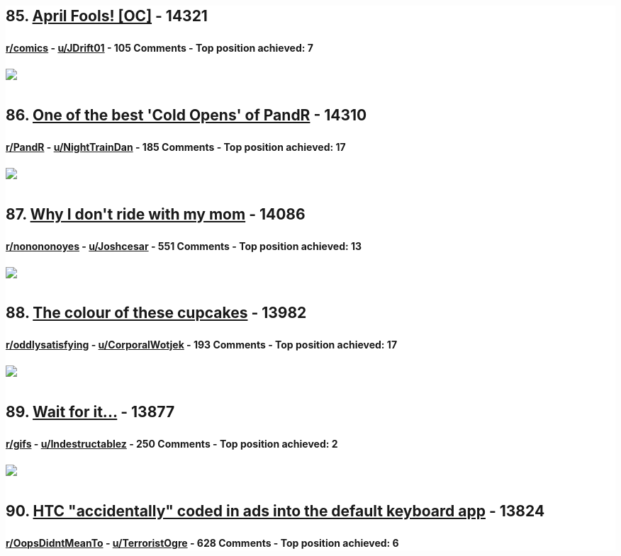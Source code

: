 ## 85. [April Fools! [OC]](http://reddit.com/r/comics/comments/6npkb7/april_fools_oc/) - 14321
#### [r/comics](http://reddit.com/r/comics) - [u/JDrift01](http://reddit.com/u/JDrift01) - 105 Comments - Top position achieved: 7

<a href="https://i.redd.it/f7e6hse8l1az.jpg"><img src="https://b.thumbs.redditmedia.com/3RNOpWo5xpqX3cUZjSo-z7kUCBuNA6kDy8dzGg_IF-U.jpg"></img></a>

## 86. [One of the best 'Cold Opens' of PandR](http://reddit.com/r/PandR/comments/6nsx4p/one_of_the_best_cold_opens_of_pandr/) - 14310
#### [r/PandR](http://reddit.com/r/PandR) - [u/NightTrainDan](http://reddit.com/u/NightTrainDan) - 185 Comments - Top position achieved: 17

<a href="https://i.redd.it/6bn7g60gi5az.gif"><img src="https://b.thumbs.redditmedia.com/8u_GRmDvIhf-BCAR7Heol43cuYVG38E6OMEGxsCKm2E.jpg"></img></a>

## 87. [Why I don't ride with my mom](http://reddit.com/r/nonononoyes/comments/6nt2gu/why_i_dont_ride_with_my_mom/) - 14086
#### [r/nonononoyes](http://reddit.com/r/nonononoyes) - [u/Joshcesar](http://reddit.com/u/Joshcesar) - 551 Comments - Top position achieved: 13

<a href="https://i.redd.it/t0jyo752n5az.gif"><img src="https://b.thumbs.redditmedia.com/nidQeB-DYvKSGeKRUI_fm_5EefS09HIhtqwdDqsyoPI.jpg"></img></a>

## 88. [The colour of these cupcakes](http://reddit.com/r/oddlysatisfying/comments/6ntcz6/the_colour_of_these_cupcakes/) - 13982
#### [r/oddlysatisfying](http://reddit.com/r/oddlysatisfying) - [u/CorporalWotjek](http://reddit.com/u/CorporalWotjek) - 193 Comments - Top position achieved: 17

<a href="https://i.redd.it/egwzr20cw5az.jpg"><img src="https://b.thumbs.redditmedia.com/VAAMMWmM6sR8SRE5DJko8Xv6eWnteuAXhSEJ06DEu0g.jpg"></img></a>

## 89. [Wait for it...](http://reddit.com/r/gifs/comments/6nr3cc/wait_for_it/) - 13877
#### [r/gifs](http://reddit.com/r/gifs) - [u/Indestructablez](http://reddit.com/u/Indestructablez) - 250 Comments - Top position achieved: 2

<a href="http://i.imgur.com/Rgt48kQ.gifv"><img src="https://b.thumbs.redditmedia.com/D-2BXEs9oCo6P3PKzz056BPyQTmn000zhDEWVnEOmQY.jpg"></img></a>

## 90. [HTC "accidentally" coded in ads into the default keyboard app](http://reddit.com/r/OopsDidntMeanTo/comments/6nsbdl/htc_accidentally_coded_in_ads_into_the_default/) - 13824
#### [r/OopsDidntMeanTo](http://reddit.com/r/OopsDidntMeanTo) - [u/TerroristOgre](http://reddit.com/u/TerroristOgre) - 628 Comments - Top position achieved: 6
